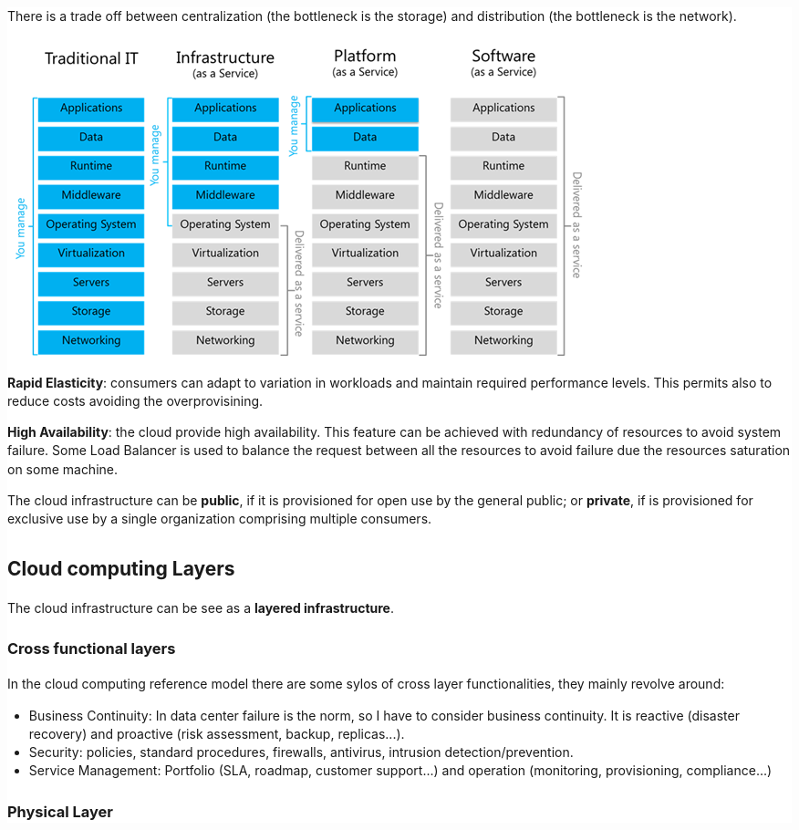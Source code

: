 There is a trade off between centralization (the bottleneck is the storage) and distribution (the bottleneck is the network).

![](./assets/cloud-services.png)

**Rapid Elasticity**: consumers can adapt to variation in workloads and maintain required performance levels. This permits also to reduce costs avoiding the overprovisining.

**High Availability**: the cloud provide high availability. This feature can be achieved with redundancy of resources to avoid system failure. Some Load Balancer is used to balance the request between all the resources to avoid failure due the resources saturation on some machine.

The cloud infrastructure can be **public**, if it is provisioned for open use by the general public; or **private**, if is provisioned for exclusive use by a single organization comprising multiple consumers.

## Cloud computing Layers

The cloud infrastructure can be see as a **layered infrastructure**.

### Cross functional layers

In the cloud computing reference model there are some sylos of cross layer functionalities, they mainly revolve around:

*   Business Continuity: In data center failure is the norm, so I have to consider business continuity. It is reactive (disaster recovery) and proactive (risk assessment, backup, replicas...).
*   Security: policies, standard procedures, firewalls, antivirus, intrusion detection/prevention.
*   Service Management: Portfolio (SLA, roadmap, customer support...) and operation (monitoring, provisioning, compliance...)

### Physical Layer
